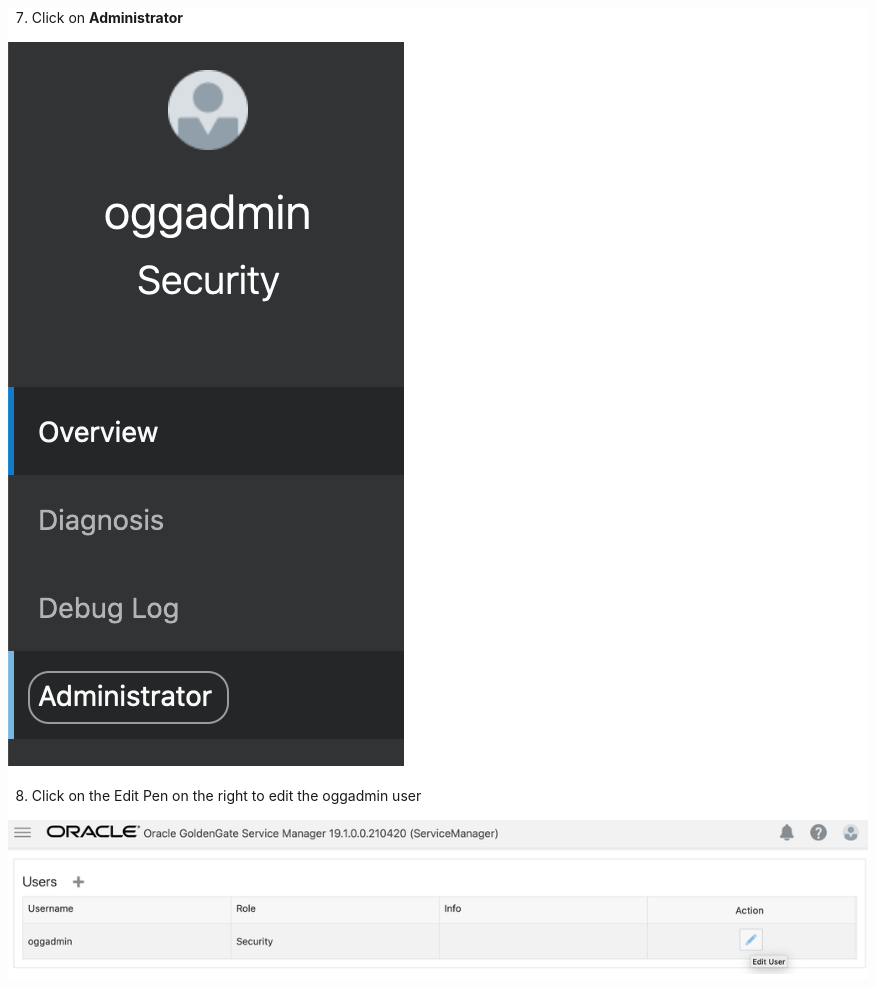 7. Click on __Administrator__

![](./images/ogg-menu-admin.png " ")

8. Click on the Edit Pen on the right to edit the oggadmin user

![](./images/ogg-edit-user-menu.png " ")
